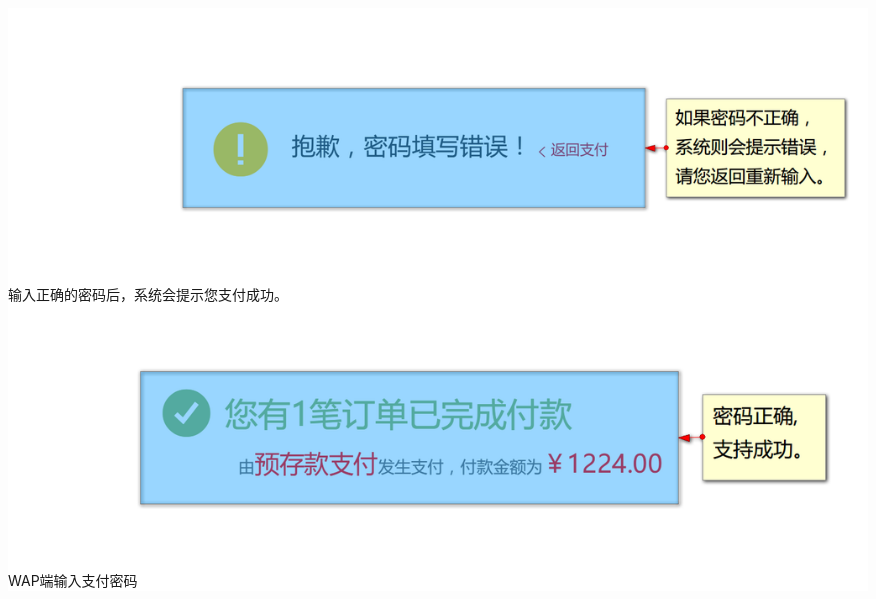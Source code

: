 ![](images/member-deposit18.png)

输入正确的密码后，系统会提示您支付成功。

![](images/member-deposit19.png)

WAP端输入支付密码
